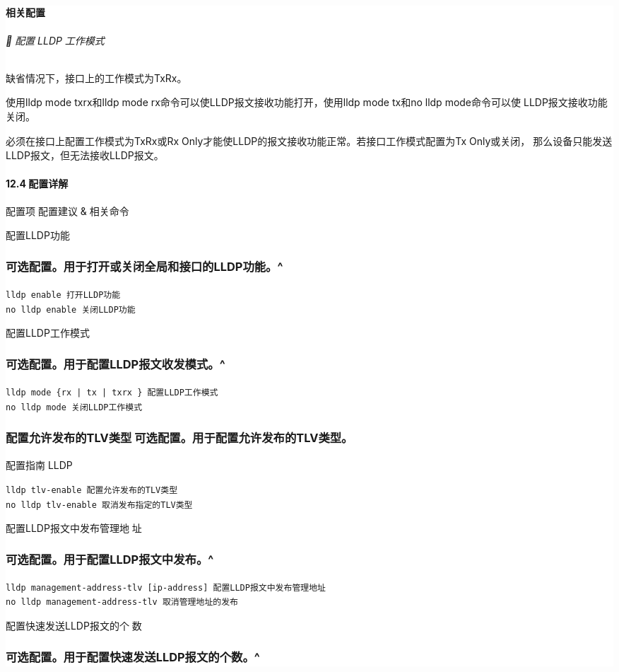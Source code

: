 **相关配置**

######  配置 LLDP 工作模式

缺省情况下，接口上的工作模式为TxRx。

使用lldp mode txrx和lldp mode rx命令可以使LLDP报文接收功能打开，使用lldp mode tx和no lldp mode命令可以使
LLDP报文接收功能关闭。

必须在接口上配置工作模式为TxRx或Rx Only才能使LLDP的报文接收功能正常。若接口工作模式配置为Tx Only或关闭，
那么设备只能发送LLDP报文，但无法接收LLDP报文。

#### 12.4 配置详解

配置项 配置建议 & 相关命令

配置LLDP功能

### 可选配置。用于打开或关闭全局和接口的LLDP功能。^

```
lldp enable 打开LLDP功能
no lldp enable 关闭LLDP功能
```

配置LLDP工作模式

### 可选配置。用于配置LLDP报文收发模式。^

```
lldp mode {rx | tx | txrx } 配置LLDP工作模式
no lldp mode 关闭LLDP工作模式
```

### 配置允许发布的TLV类型 可选配置。用于配置允许发布的TLV类型。


配置指南 LLDP

```
lldp tlv-enable 配置允许发布的TLV类型
no lldp tlv-enable 取消发布指定的TLV类型
```

配置LLDP报文中发布管理地
址

### 可选配置。用于配置LLDP报文中发布。^

```
lldp management-address-tlv [ip-address] 配置LLDP报文中发布管理地址
no lldp management-address-tlv 取消管理地址的发布
```

配置快速发送LLDP报文的个
数

### 可选配置。用于配置快速发送LLDP报文的个数。^
